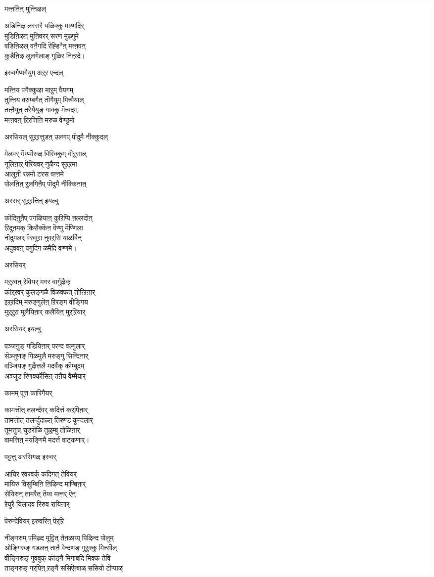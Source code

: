   मऩ्ऩऩिऩ्   मुऩ्ऩिऴल्  
  
  अडिऩिऴ  लरसरै  यळिक्कु  माय्गदिर्  
  मुडिऩिऴऩ्   मुऩिवरर्   सरण  मुऴ्गुमे  
  वडिऩिऴल्   वऩैगदि  रॆह्हि³ऩ्   मऩ्ऩवऩ्  
  कुडैऩिऴ  लुलगॆलाङ्    गुळिर  निऩ्ऱदे।

  इरुवगैप्पगैयुम्   अऱ्‌ऱ  एन्दल्  
  
  मऩ्ऩिय   पगैक्कुऴा   माऱुम्   वैयगम्  
  तुऩ्ऩिय   वरुम्बगैत्   तॊगैयुम्   मिऩ्मैयाल्  
  तऩ्ऩैयुऩ्  तरैयैयुङ्    गाक्कु   मॆऩ्बदम्  
  मऩ्ऩवऩ्   ऱिऱत्तिऩि    मरुळ  वेण्डुमो

  अरसियल्  सुऱ्‌ऱत्तुडऩ्   उलगप्  पॊदुमै   नीक्कुदल्  
  
  मेलवर्  मॆय्प्पॊरुळ्    विरिक्कुम्    वीऱुसाल्  
  नूलिऩाऱ्‌   पॆरियवर्    नुऴैन्द    सुऱ्‌ऱमा  
  आलुऩी    रन्नमो    टरस   वऩ्ऩमे  
  पोलऩिऩ्   ऱुलगिऩैप्    पॊदुमै   नीक्किऩाऩ्

  अरसर्  सुऱ्‌ऱत्तिऩ् इयल्बु  
  
  कॊदिऩुऩैप्   पगऴियाऩ्  कुऱिप्पि    ऩल्लदॊऩ्  
  ऱिदुऩमक्   किसैक्कॆऩ    वॆण्णु     मॆण्णिला  
  नॊदुमलर्    वॆरुवुऱा    नुवऱ्‌सि    याळर्बिऩ्  
  अदुववऩ्    पगुदिग    ळमैदि    वण्णमे।  
  
  अरसियर्

  मऱ्‌ऱवऩ्    ऱेवियर्    मगर   वार्गुऴैक्  
  कॊऱ्‌ऱवर्    कुलङ्गळै   विळक्कत्  तोऩ्ऱिऩार्  
  इऱ्‌ऱदिम्   मरुङ्गुलॆऩ्    ऱिरङ्ग   वीङ्गिय  
  मुऱ्‌ऱुऱा    मुलैयिऩार्    कलैयिऩ्   मुऱ्‌ऱियार्

  अरसियर्   इयल्बु  
  
  पञ्जऩुङ्   गडियिऩार्   परन्द   वल्गुलार्  
  सॆञ्जुणङ्   गिळमुलै   मरुङ्गु  सिन्दिऩार्  
  वञ्जियङ्   गुऴैत्तलै   मदर्वैक्   कॊम्बुदम्  
  अञ्जुड  रिणर्क्कॊसिऩ्  तऩैय    वैम्मैयार्

  कामम्  पूत्त  कारिगैयर्  
  
  कामत्तॊत्   तलर्न्दवर्   कदिर्त्त   कऱ्‌पिऩार्  
  तामत्तॊत्    तलर्न्दुदाऴ्ऩ्   तिरुण्ड    कून्दलार्  
  तूमत्तुच्    चुडरॊळि    तुळुम्बु    तोळिऩार्  
  वामत्तिऩ्    मयङ्गिमै    मदर्त्त    वाट्कणार्।

  पट्टत्तु   अरसिगळ्  इरुवर्  
  
  आयिर  रवरवर्क्   कदिगत्  तेवियर्  
  मायिरु   विसुम्बिऩि   ऩिऴिन्द    माण्बिऩार्  
  सेयिरुऩ्   तामरैत्    तॆय्व    मऩ्ऩर्  ऎऩ्  
  ऱेयुरै   यिलादव  रिरुव    रायिऩार्

  पॆरुन्देवियर्  इरुवरिऩ्  पॆऱ्‌ऱि  
  
  नीङ्गरुम्   पमिऴ्द   मूट्टित्   तेऩळाय्प्   पिऴिन्द   पोलुम्  
  ओङ्गिरुङ्   गडलऩ्  ताऩै   वेन्दणङ्   गुऱुक्कु   मिऩ्सॊल्  
  वीङ्गिरुङ्  गुववुक्   कॊङ्गै   मिगाबदि   मिक्क  तेवि  
  ताङ्गरुङ्  गऱ्‌पिऩ्   ऱङ्गै  ससिऎऩ्बाळ्   ससियो    टॊप्पाळ्
